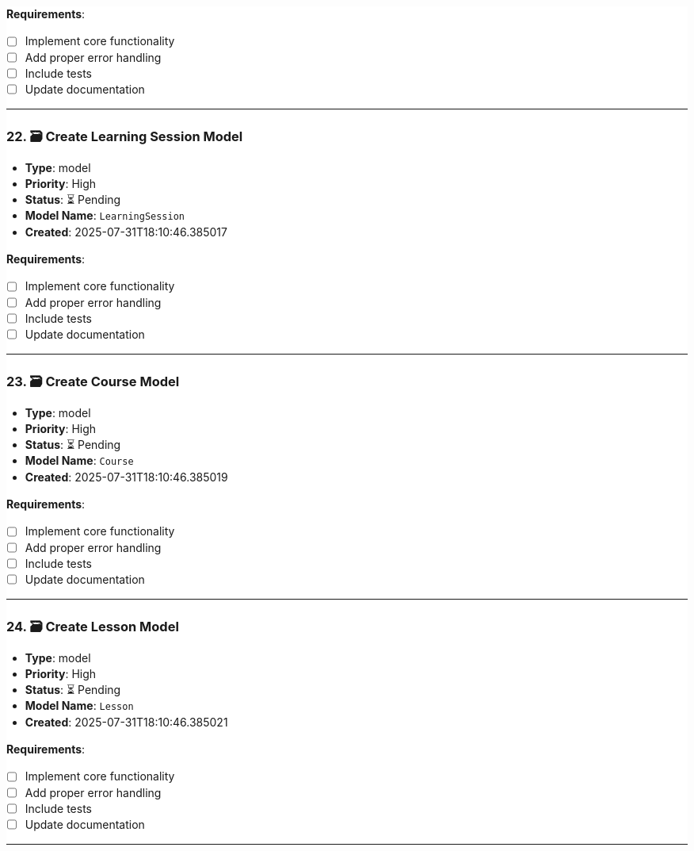 **Requirements**:
- [ ] Implement core functionality
- [ ] Add proper error handling
- [ ] Include tests
- [ ] Update documentation

---

### 22. 🗃️ Create Learning Session Model

- **Type**: model
- **Priority**: High
- **Status**: ⏳ Pending
- **Model Name**: `LearningSession`
- **Created**: 2025-07-31T18:10:46.385017

**Requirements**:
- [ ] Implement core functionality
- [ ] Add proper error handling
- [ ] Include tests
- [ ] Update documentation

---

### 23. 🗃️ Create Course Model

- **Type**: model
- **Priority**: High
- **Status**: ⏳ Pending
- **Model Name**: `Course`
- **Created**: 2025-07-31T18:10:46.385019

**Requirements**:
- [ ] Implement core functionality
- [ ] Add proper error handling
- [ ] Include tests
- [ ] Update documentation

---

### 24. 🗃️ Create Lesson Model

- **Type**: model
- **Priority**: High
- **Status**: ⏳ Pending
- **Model Name**: `Lesson`
- **Created**: 2025-07-31T18:10:46.385021

**Requirements**:
- [ ] Implement core functionality
- [ ] Add proper error handling
- [ ] Include tests
- [ ] Update documentation

---